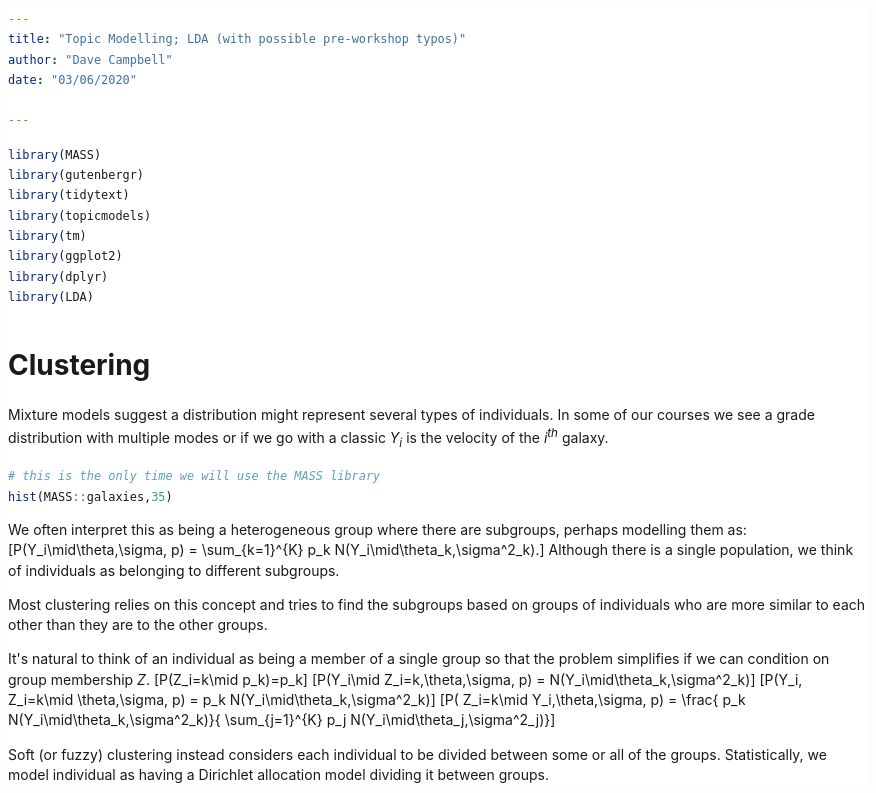 ```yaml
---
title: "Topic Modelling; LDA (with possible pre-workshop typos)"
author: "Dave Campbell"
date: "03/06/2020"

---
```


```r
library(MASS)
library(gutenbergr)
library(tidytext)
library(topicmodels)
library(tm)
library(ggplot2)
library(dplyr)
library(LDA)
```

# Clustering

Mixture models suggest a distribution might represent several types of individuals.  In some of our courses we see a grade distribution with multiple modes or if we go with a classic $Y_i$ is the velocity of the $i^{th}$ galaxy.

```r
# this is the only time we will use the MASS library
hist(MASS::galaxies,35)
```

We often interpret this as being a heterogeneous group where there are subgroups, perhaps modelling them as:
\[P(Y_i\mid\theta,\sigma, p) =  \sum_{k=1}^{K} p_k N(Y_i\mid\theta_k,\sigma^2_k).\]
Although there is a single population, we think of individuals as belonging to different subgroups.

Most clustering relies on this concept and tries to find the subgroups based on groups of individuals who are more similar to each other than they are to the other groups.

It's natural to think of an individual as being a member of a single group so that the problem simplifies if we can condition on group membership $Z$.
\[P(Z_i=k\mid p_k)=p_k\]
\[P(Y_i\mid Z_i=k,\theta,\sigma, p) =  N(Y_i\mid\theta_k,\sigma^2_k)\]
\[P(Y_i, Z_i=k\mid \theta,\sigma, p) = p_k N(Y_i\mid\theta_k,\sigma^2_k)\]
\[P( Z_i=k\mid Y_i,\theta,\sigma, p) = \frac{  p_k N(Y_i\mid\theta_k,\sigma^2_k)}{ \sum_{j=1}^{K}  p_j N(Y_i\mid\theta_j,\sigma^2_j)}\]






Soft (or fuzzy) clustering instead considers each individual to be divided between some or all of the groups.  Statistically, we model individual as having a Dirichlet allocation model dividing it between groups.
